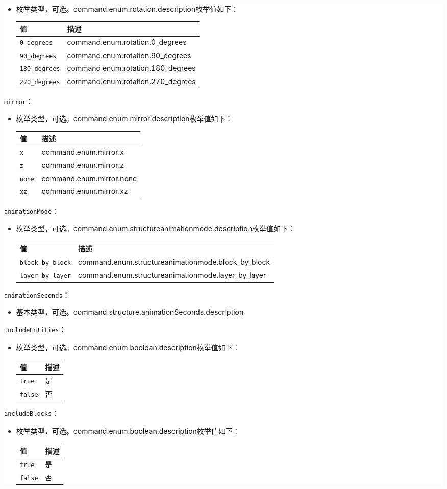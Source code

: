 - 枚举类型，可选。command.enum.rotation.description枚举值如下：

  |值|描述|
  |---|---|
  |`0_degrees`|command.enum.rotation.0_degrees|
  |`90_degrees`|command.enum.rotation.90_degrees|
  |`180_degrees`|command.enum.rotation.180_degrees|
  |`270_degrees`|command.enum.rotation.270_degrees|


`mirror`：

- 枚举类型，可选。command.enum.mirror.description枚举值如下：

  |值|描述|
  |---|---|
  |`x`|command.enum.mirror.x|
  |`z`|command.enum.mirror.z|
  |`none`|command.enum.mirror.none|
  |`xz`|command.enum.mirror.xz|


`animationMode`：

- 枚举类型，可选。command.enum.structureanimationmode.description枚举值如下：

  |值|描述|
  |---|---|
  |`block_by_block`|command.enum.structureanimationmode.block_by_block|
  |`layer_by_layer`|command.enum.structureanimationmode.layer_by_layer|


`animationSeconds`：

- 基本类型，可选。command.structure.animationSeconds.description

`includeEntities`：

- 枚举类型，可选。command.enum.boolean.description枚举值如下：

  |值|描述|
  |---|---|
  |`true`|是|
  |`false`|否|


`includeBlocks`：

- 枚举类型，可选。command.enum.boolean.description枚举值如下：

  |值|描述|
  |---|---|
  |`true`|是|
  |`false`|否|
